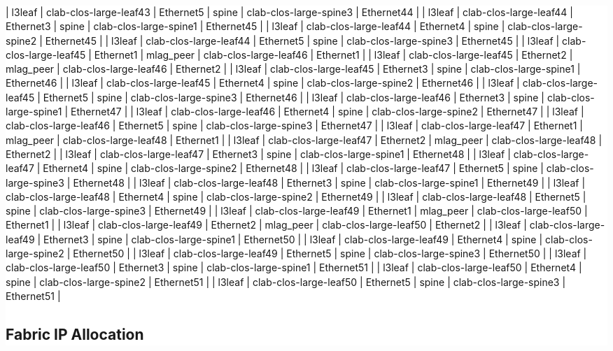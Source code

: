 | l3leaf | clab-clos-large-leaf43 | Ethernet5 | spine | clab-clos-large-spine3 | Ethernet44 |
| l3leaf | clab-clos-large-leaf44 | Ethernet3 | spine | clab-clos-large-spine1 | Ethernet45 |
| l3leaf | clab-clos-large-leaf44 | Ethernet4 | spine | clab-clos-large-spine2 | Ethernet45 |
| l3leaf | clab-clos-large-leaf44 | Ethernet5 | spine | clab-clos-large-spine3 | Ethernet45 |
| l3leaf | clab-clos-large-leaf45 | Ethernet1 | mlag_peer | clab-clos-large-leaf46 | Ethernet1 |
| l3leaf | clab-clos-large-leaf45 | Ethernet2 | mlag_peer | clab-clos-large-leaf46 | Ethernet2 |
| l3leaf | clab-clos-large-leaf45 | Ethernet3 | spine | clab-clos-large-spine1 | Ethernet46 |
| l3leaf | clab-clos-large-leaf45 | Ethernet4 | spine | clab-clos-large-spine2 | Ethernet46 |
| l3leaf | clab-clos-large-leaf45 | Ethernet5 | spine | clab-clos-large-spine3 | Ethernet46 |
| l3leaf | clab-clos-large-leaf46 | Ethernet3 | spine | clab-clos-large-spine1 | Ethernet47 |
| l3leaf | clab-clos-large-leaf46 | Ethernet4 | spine | clab-clos-large-spine2 | Ethernet47 |
| l3leaf | clab-clos-large-leaf46 | Ethernet5 | spine | clab-clos-large-spine3 | Ethernet47 |
| l3leaf | clab-clos-large-leaf47 | Ethernet1 | mlag_peer | clab-clos-large-leaf48 | Ethernet1 |
| l3leaf | clab-clos-large-leaf47 | Ethernet2 | mlag_peer | clab-clos-large-leaf48 | Ethernet2 |
| l3leaf | clab-clos-large-leaf47 | Ethernet3 | spine | clab-clos-large-spine1 | Ethernet48 |
| l3leaf | clab-clos-large-leaf47 | Ethernet4 | spine | clab-clos-large-spine2 | Ethernet48 |
| l3leaf | clab-clos-large-leaf47 | Ethernet5 | spine | clab-clos-large-spine3 | Ethernet48 |
| l3leaf | clab-clos-large-leaf48 | Ethernet3 | spine | clab-clos-large-spine1 | Ethernet49 |
| l3leaf | clab-clos-large-leaf48 | Ethernet4 | spine | clab-clos-large-spine2 | Ethernet49 |
| l3leaf | clab-clos-large-leaf48 | Ethernet5 | spine | clab-clos-large-spine3 | Ethernet49 |
| l3leaf | clab-clos-large-leaf49 | Ethernet1 | mlag_peer | clab-clos-large-leaf50 | Ethernet1 |
| l3leaf | clab-clos-large-leaf49 | Ethernet2 | mlag_peer | clab-clos-large-leaf50 | Ethernet2 |
| l3leaf | clab-clos-large-leaf49 | Ethernet3 | spine | clab-clos-large-spine1 | Ethernet50 |
| l3leaf | clab-clos-large-leaf49 | Ethernet4 | spine | clab-clos-large-spine2 | Ethernet50 |
| l3leaf | clab-clos-large-leaf49 | Ethernet5 | spine | clab-clos-large-spine3 | Ethernet50 |
| l3leaf | clab-clos-large-leaf50 | Ethernet3 | spine | clab-clos-large-spine1 | Ethernet51 |
| l3leaf | clab-clos-large-leaf50 | Ethernet4 | spine | clab-clos-large-spine2 | Ethernet51 |
| l3leaf | clab-clos-large-leaf50 | Ethernet5 | spine | clab-clos-large-spine3 | Ethernet51 |

## Fabric IP Allocation
